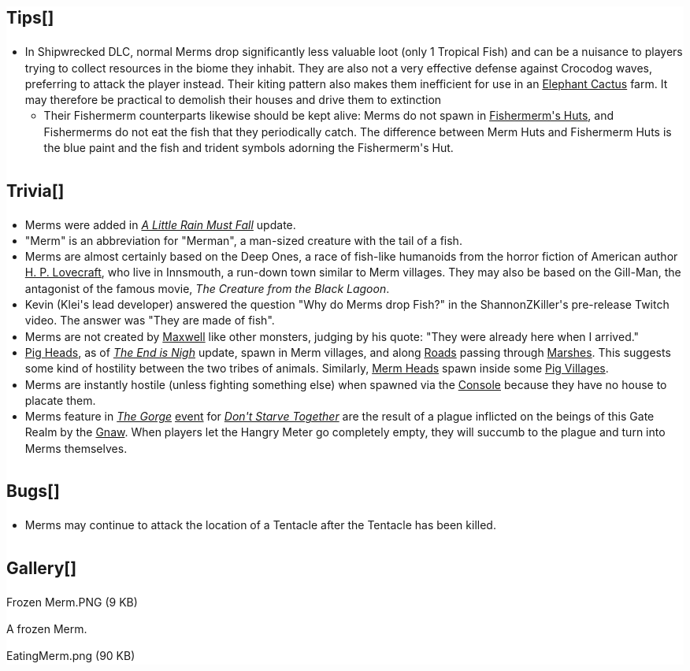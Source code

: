 ## Tips[]

* In Shipwrecked DLC, normal Merms drop significantly less valuable loot (only 1 Tropical Fish) and can be a nuisance to players trying to collect resources in the biome they inhabit. They are also not a very effective defense against Crocodog waves, preferring to attack the player instead. Their kiting pattern also makes them inefficient for use in an [Elephant Cactus](/wiki/Elephant_Cactus "Elephant Cactus") farm. It may therefore be practical to demolish their houses and drive them to extinction
  + Their Fishermerm counterparts likewise should be kept alive: Merms do not spawn in [Fishermerm's Huts](/wiki/Fishermerm%27s_Hut "Fishermerm's Hut"), and Fishermerms do not eat the fish that they periodically catch. The difference between Merm Huts and Fishermerm Huts is the blue paint and the fish and trident symbols adorning the Fishermerm's Hut.

## Trivia[]

* Merms were added in *[A Little Rain Must Fall](/wiki/Don%27t_Starve/Version_History#A_Little_Rain_Must_Fall "Don't Starve/Version History")* update.
* "Merm" is an abbreviation for "Merman", a man-sized creature with the tail of a fish.
* Merms are almost certainly based on the Deep Ones, a race of fish-like humanoids from the horror fiction of American author [H. P. Lovecraft](https://en.wikipedia.org/wiki/H._P._Lovecraft "wikipedia:H. P. Lovecraft"), who live in Innsmouth, a run-down town similar to Merm villages. They may also be based on the Gill-Man, the antagonist of the famous movie, *The Creature from the Black Lagoon*.
* Kevin (Klei's lead developer) answered the question "Why do Merms drop Fish?" in the ShannonZKiller's pre-release Twitch video. The answer was "They are made of fish".
* Merms are not created by [Maxwell](/wiki/Maxwell "Maxwell") like other monsters, judging by his quote: "They were already here when I arrived."
* [Pig Heads](/wiki/Pig_Head "Pig Head"), as of *[The End is Nigh](/wiki/Don%27t_Starve/Version_History#The_End_is_Nigh "Don't Starve/Version History")* update, spawn in Merm villages, and along [Roads](/wiki/Road "Road") passing through [Marshes](/wiki/Marshes "Marshes"). This suggests some kind of hostility between the two tribes of animals. Similarly, [Merm Heads](/wiki/Merm_Head "Merm Head") spawn inside some [Pig Villages](/wiki/Pig_Village "Pig Village").
* Merms are instantly hostile (unless fighting something else) when spawned via the [Console](/wiki/Console "Console") because they have no house to placate them.
* Merms feature in *[The Gorge](/wiki/The_Gorge "The Gorge")* [event](/wiki/Category:Events "Category:Events") for *[Don't Starve Together](/wiki/Don%27t_Starve_Together "Don't Starve Together")* are the result of a plague inflicted on the beings of this Gate Realm by the [Gnaw](/wiki/The_Gnaw "The Gnaw"). When players let the Hangry Meter go completely empty, they will succumb to the plague and turn into Merms themselves.

## Bugs[]

* Merms may continue to attack the location of a Tentacle after the Tentacle has been killed.

## Gallery[]

Frozen Merm.PNG (9 KB)

A frozen Merm.

EatingMerm.png (90 KB)
